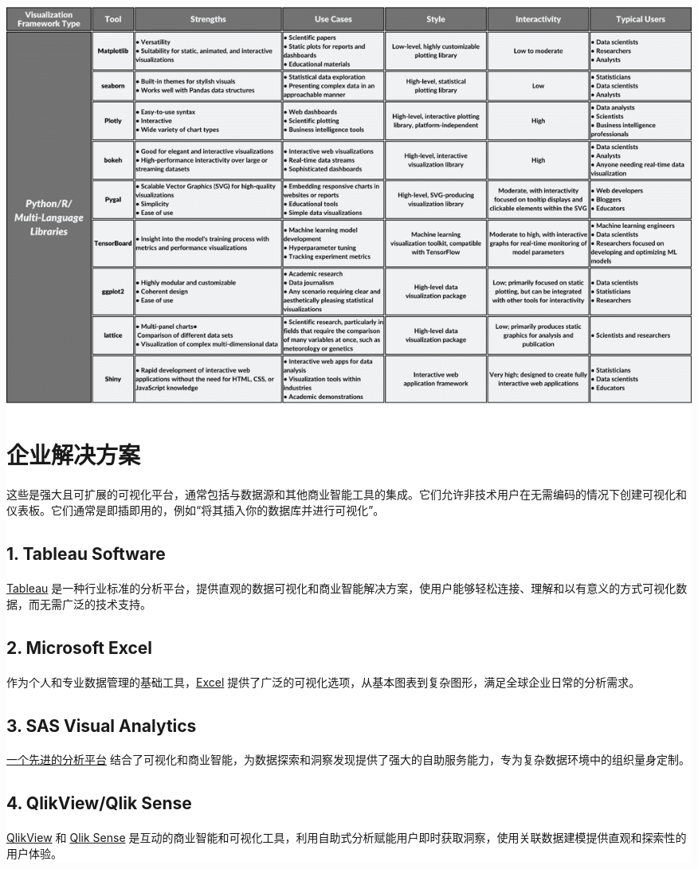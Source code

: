 ![Types of Visualization Frameworks](img/d96116004da727a795aadc8feec69258.png)

# 企业解决方案

这些是强大且可扩展的可视化平台，通常包括与数据源和其他商业智能工具的集成。它们允许非技术用户在无需编码的情况下创建可视化和仪表板。它们通常是即插即用的，例如“将其插入你的数据库并进行可视化”。

## 1\. Tableau Software

[Tableau](https://www.tableau.com) 是一种行业标准的分析平台，提供直观的数据可视化和商业智能解决方案，使用户能够轻松连接、理解和以有意义的方式可视化数据，而无需广泛的技术支持。

## 2\. Microsoft Excel

作为个人和专业数据管理的基础工具，[Excel](https://www.microsoft.com/en-us/microsoft-365/excel) 提供了广泛的可视化选项，从基本图表到复杂图形，满足全球企业日常的分析需求。

## 3\. SAS Visual Analytics

[一个先进的分析平台](https://www.sas.com/nl_nl/software/visual-analytics.html) 结合了可视化和商业智能，为数据探索和洞察发现提供了强大的自助服务能力，专为复杂数据环境中的组织量身定制。

## 4\. QlikView/Qlik Sense

[QlikView](https://www.qlik.com/us/products/qlikview) 和 [Qlik Sense](https://www.qlik.com/us/products/qlik-sense) 是互动的商业智能和可视化工具，利用自助式分析赋能用户即时获取洞察，使用关联数据建模提供直观和探索性的用户体验。
